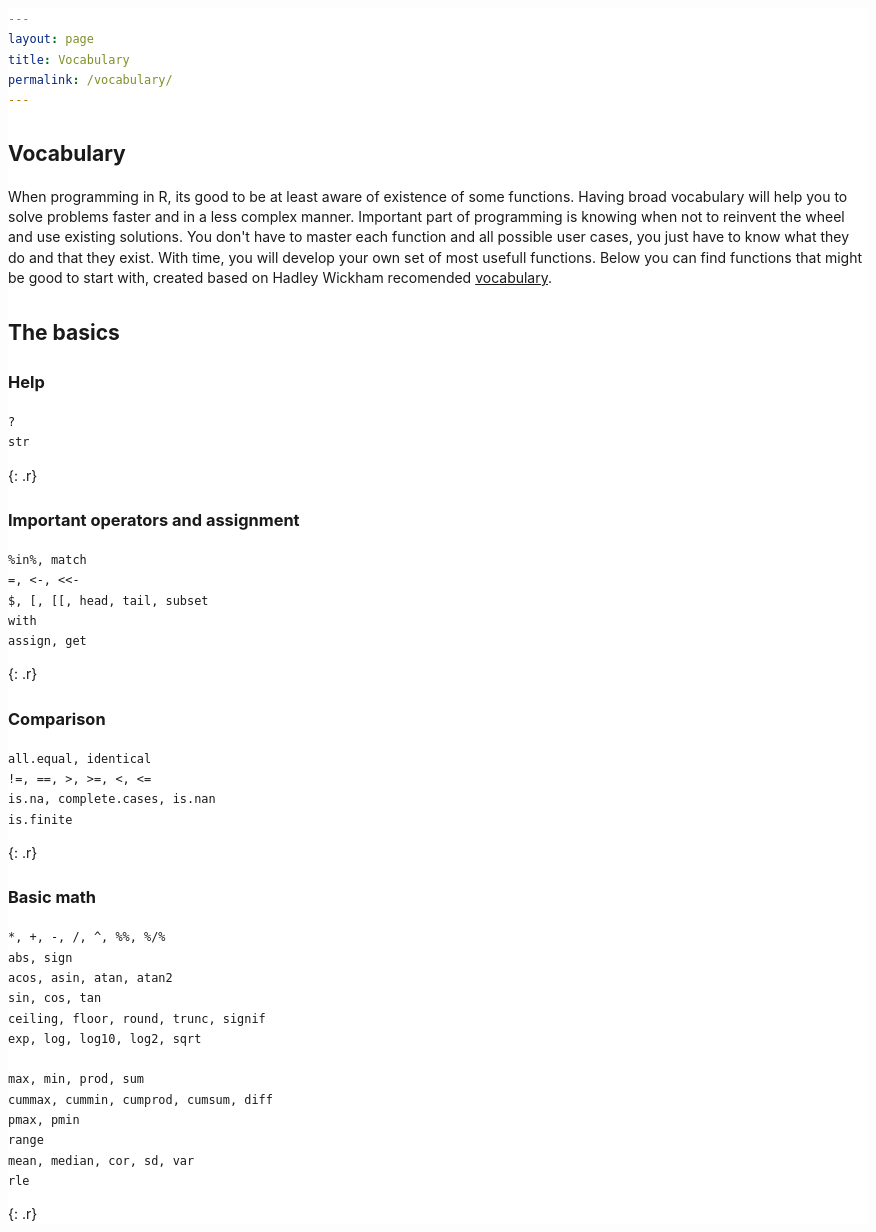 ```yaml
---
layout: page
title: Vocabulary
permalink: /vocabulary/
---
```


## Vocabulary

When programming in R, its good to be at least aware of existence of some functions. Having broad vocabulary will help you to solve problems faster and in a less complex manner. Important part of programming is knowing when not to reinvent the wheel and use existing solutions. You don't have to master each function and all possible user cases, you just have to know what they do and that they exist. With time, you will develop your own set of most usefull functions. Below you can find functions that might be good to start with, created based on Hadley Wickham recomended [vocabulary](http://adv-r.had.co.nz/Vocabulary.html).

## The basics

### Help
~~~
?  
str  
~~~
{: .r}

### Important operators and assignment
~~~
%in%, match
=, <-, <<-
$, [, [[, head, tail, subset
with
assign, get
~~~
{: .r}

### Comparison 
~~~
all.equal, identical
!=, ==, >, >=, <, <=
is.na, complete.cases, is.nan
is.finite
~~~
{: .r}

### Basic math
~~~
*, +, -, /, ^, %%, %/%
abs, sign
acos, asin, atan, atan2
sin, cos, tan
ceiling, floor, round, trunc, signif
exp, log, log10, log2, sqrt

max, min, prod, sum
cummax, cummin, cumprod, cumsum, diff
pmax, pmin
range
mean, median, cor, sd, var
rle
~~~
{: .r}
